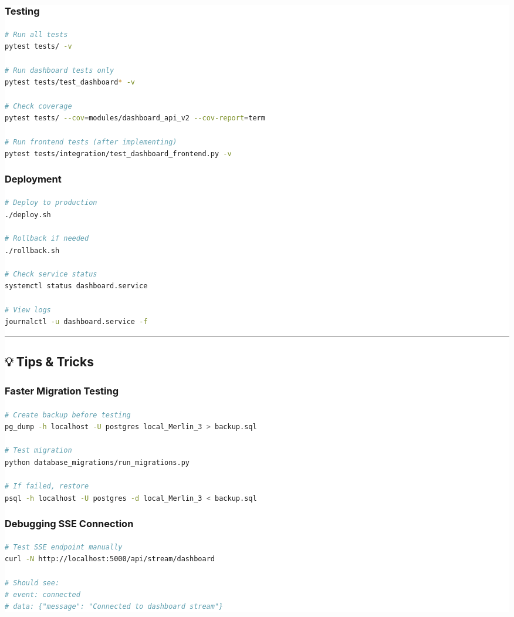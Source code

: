 ### Testing
```bash
# Run all tests
pytest tests/ -v

# Run dashboard tests only
pytest tests/test_dashboard* -v

# Check coverage
pytest tests/ --cov=modules/dashboard_api_v2 --cov-report=term

# Run frontend tests (after implementing)
pytest tests/integration/test_dashboard_frontend.py -v
```

### Deployment
```bash
# Deploy to production
./deploy.sh

# Rollback if needed
./rollback.sh

# Check service status
systemctl status dashboard.service

# View logs
journalctl -u dashboard.service -f
```

---

## 💡 Tips & Tricks

### Faster Migration Testing
```bash
# Create backup before testing
pg_dump -h localhost -U postgres local_Merlin_3 > backup.sql

# Test migration
python database_migrations/run_migrations.py

# If failed, restore
psql -h localhost -U postgres -d local_Merlin_3 < backup.sql
```

### Debugging SSE Connection
```bash
# Test SSE endpoint manually
curl -N http://localhost:5000/api/stream/dashboard

# Should see:
# event: connected
# data: {"message": "Connected to dashboard stream"}
```
